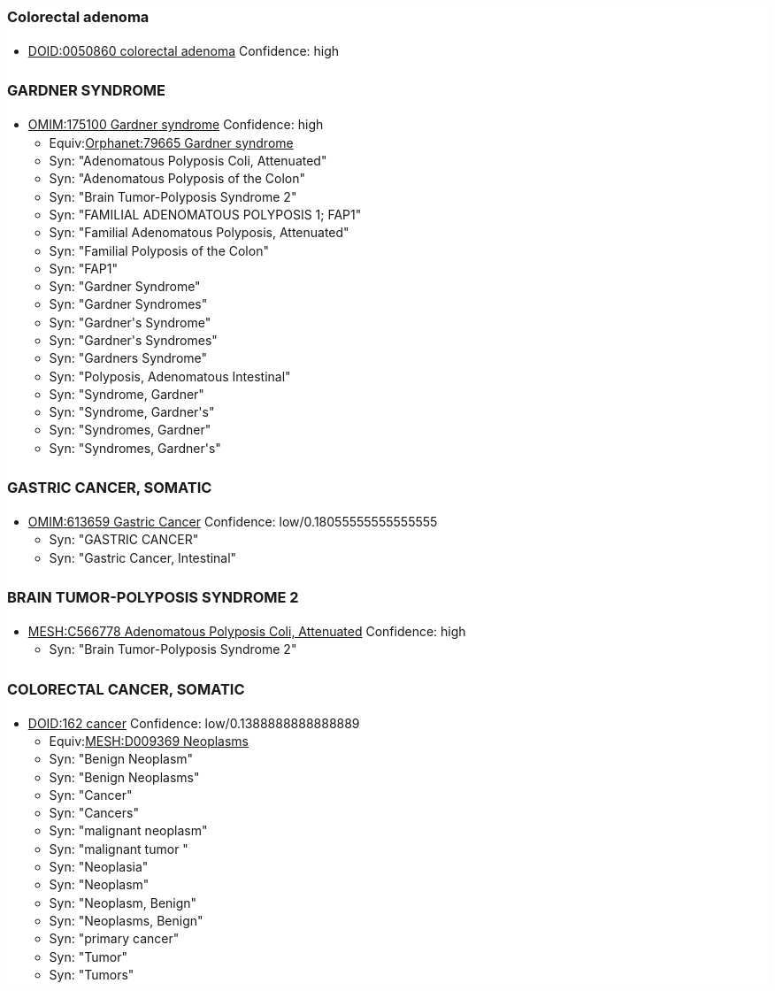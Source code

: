 ### Colorectal adenoma
 * [DOID:0050860 colorectal adenoma](http://beta.monarchinitiative.org/disease/DOID:0050860) Confidence: high

### GARDNER SYNDROME
 * [OMIM:175100 Gardner syndrome](http://beta.monarchinitiative.org/disease/OMIM:175100) Confidence: high
    * Equiv:[Orphanet:79665 Gardner syndrome](http://beta.monarchinitiative.org/disease/Orphanet:79665)
    * Syn: "Adenomatous Polyposis Coli, Attenuated"
    * Syn: "Adenomatous Polyposis of the Colon"
    * Syn: "Brain Tumor-Polyposis Syndrome 2"
    * Syn: "FAMILIAL ADENOMATOUS POLYPOSIS 1; FAP1"
    * Syn: "Familial Adenomatous Polyposis, Attenuated"
    * Syn: "Familial Polyposis of the Colon"
    * Syn: "FAP1"
    * Syn: "Gardner Syndrome"
    * Syn: "Gardner Syndromes"
    * Syn: "Gardner's Syndrome"
    * Syn: "Gardner's Syndromes"
    * Syn: "Gardners Syndrome"
    * Syn: "Polyposis, Adenomatous Intestinal"
    * Syn: "Syndrome, Gardner"
    * Syn: "Syndrome, Gardner's"
    * Syn: "Syndromes, Gardner"
    * Syn: "Syndromes, Gardner's"

### GASTRIC CANCER, SOMATIC
 * [OMIM:613659 Gastric Cancer](http://beta.monarchinitiative.org/disease/OMIM:613659) Confidence: low/0.18055555555555555
    * Syn: "GASTRIC CANCER"
    * Syn: "Gastric Cancer, Intestinal"

### BRAIN TUMOR-POLYPOSIS SYNDROME 2
 * [MESH:C566778 Adenomatous Polyposis Coli, Attenuated](http://beta.monarchinitiative.org/disease/MESH:C566778) Confidence: high
    * Syn: "Brain Tumor-Polyposis Syndrome 2"

### COLORECTAL CANCER, SOMATIC
 * [DOID:162 cancer](http://beta.monarchinitiative.org/disease/DOID:162) Confidence: low/0.1388888888888889
    * Equiv:[MESH:D009369 Neoplasms](http://beta.monarchinitiative.org/disease/MESH:D009369)
    * Syn: "Benign Neoplasm"
    * Syn: "Benign Neoplasms"
    * Syn: "Cancer"
    * Syn: "Cancers"
    * Syn: "malignant neoplasm"
    * Syn: "malignant tumor "
    * Syn: "Neoplasia"
    * Syn: "Neoplasm"
    * Syn: "Neoplasm, Benign"
    * Syn: "Neoplasms, Benign"
    * Syn: "primary cancer"
    * Syn: "Tumor"
    * Syn: "Tumors"
